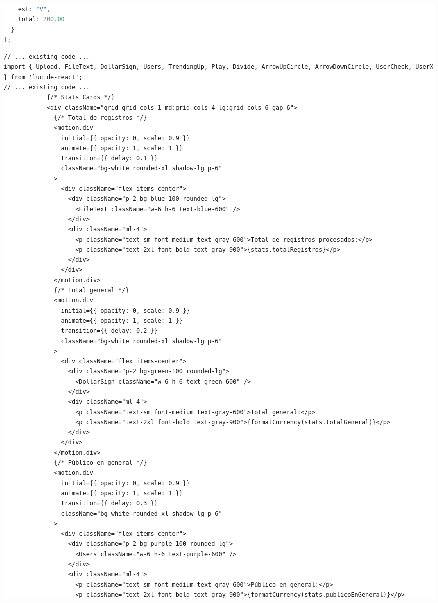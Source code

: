 ```typescript
    est: "V",
    total: 200.00
  }
];
```

```typescriptreact
// ... existing code ...
import { Upload, FileText, DollarSign, Users, TrendingUp, Play, Divide, ArrowUpCircle, ArrowDownCircle, UserCheck, UserX } from 'lucide-react';
// ... existing code ...
            {/* Stats Cards */}
            <div className="grid grid-cols-1 md:grid-cols-4 lg:grid-cols-6 gap-6">
              {/* Total de registros */}
              <motion.div
                initial={{ opacity: 0, scale: 0.9 }}
                animate={{ opacity: 1, scale: 1 }}
                transition={{ delay: 0.1 }}
                className="bg-white rounded-xl shadow-lg p-6"
              >
                <div className="flex items-center">
                  <div className="p-2 bg-blue-100 rounded-lg">
                    <FileText className="w-6 h-6 text-blue-600" />
                  </div>
                  <div className="ml-4">
                    <p className="text-sm font-medium text-gray-600">Total de registros procesados:</p>
                    <p className="text-2xl font-bold text-gray-900">{stats.totalRegistros}</p>
                  </div>
                </div>
              </motion.div>
              {/* Total general */}
              <motion.div
                initial={{ opacity: 0, scale: 0.9 }}
                animate={{ opacity: 1, scale: 1 }}
                transition={{ delay: 0.2 }}
                className="bg-white rounded-xl shadow-lg p-6"
              >
                <div className="flex items-center">
                  <div className="p-2 bg-green-100 rounded-lg">
                    <DollarSign className="w-6 h-6 text-green-600" />
                  </div>
                  <div className="ml-4">
                    <p className="text-sm font-medium text-gray-600">Total general:</p>
                    <p className="text-2xl font-bold text-gray-900">{formatCurrency(stats.totalGeneral)}</p>
                  </div>
                </div>
              </motion.div>
              {/* Público en general */}
              <motion.div
                initial={{ opacity: 0, scale: 0.9 }}
                animate={{ opacity: 1, scale: 1 }}
                transition={{ delay: 0.3 }}
                className="bg-white rounded-xl shadow-lg p-6"
              >
                <div className="flex items-center">
                  <div className="p-2 bg-purple-100 rounded-lg">
                    <Users className="w-6 h-6 text-purple-600" />
                  </div>
                  <div className="ml-4">
                    <p className="text-sm font-medium text-gray-600">Público en general:</p>
                    <p className="text-2xl font-bold text-gray-900">{formatCurrency(stats.publicoEnGeneral)}</p>
```